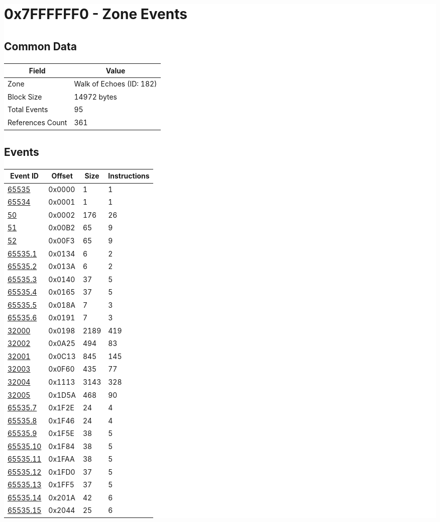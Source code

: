 # 0x7FFFFFF0 - Zone Events

## Common Data

| Field            | Value                    |
|------------------|--------------------------|
| Zone             | Walk of Echoes (ID: 182) |
| Block Size       | 14972 bytes              |
| Total Events     | 95                       |
| References Count | 361                      |

## Events

| Event ID                  | Offset   |   Size |   Instructions |
|---------------------------|----------|--------|----------------|
| [65535](./65535.md)       | 0x0000   |      1 |              1 |
| [65534](./65534.md)       | 0x0001   |      1 |              1 |
| [50](./50.md)             | 0x0002   |    176 |             26 |
| [51](./51.md)             | 0x00B2   |     65 |              9 |
| [52](./52.md)             | 0x00F3   |     65 |              9 |
| [65535.1](./65535.1.md)   | 0x0134   |      6 |              2 |
| [65535.2](./65535.2.md)   | 0x013A   |      6 |              2 |
| [65535.3](./65535.3.md)   | 0x0140   |     37 |              5 |
| [65535.4](./65535.4.md)   | 0x0165   |     37 |              5 |
| [65535.5](./65535.5.md)   | 0x018A   |      7 |              3 |
| [65535.6](./65535.6.md)   | 0x0191   |      7 |              3 |
| [32000](./32000.md)       | 0x0198   |   2189 |            419 |
| [32002](./32002.md)       | 0x0A25   |    494 |             83 |
| [32001](./32001.md)       | 0x0C13   |    845 |            145 |
| [32003](./32003.md)       | 0x0F60   |    435 |             77 |
| [32004](./32004.md)       | 0x1113   |   3143 |            328 |
| [32005](./32005.md)       | 0x1D5A   |    468 |             90 |
| [65535.7](./65535.7.md)   | 0x1F2E   |     24 |              4 |
| [65535.8](./65535.8.md)   | 0x1F46   |     24 |              4 |
| [65535.9](./65535.9.md)   | 0x1F5E   |     38 |              5 |
| [65535.10](./65535.10.md) | 0x1F84   |     38 |              5 |
| [65535.11](./65535.11.md) | 0x1FAA   |     38 |              5 |
| [65535.12](./65535.12.md) | 0x1FD0   |     37 |              5 |
| [65535.13](./65535.13.md) | 0x1FF5   |     37 |              5 |
| [65535.14](./65535.14.md) | 0x201A   |     42 |              6 |
| [65535.15](./65535.15.md) | 0x2044   |     25 |              6 |